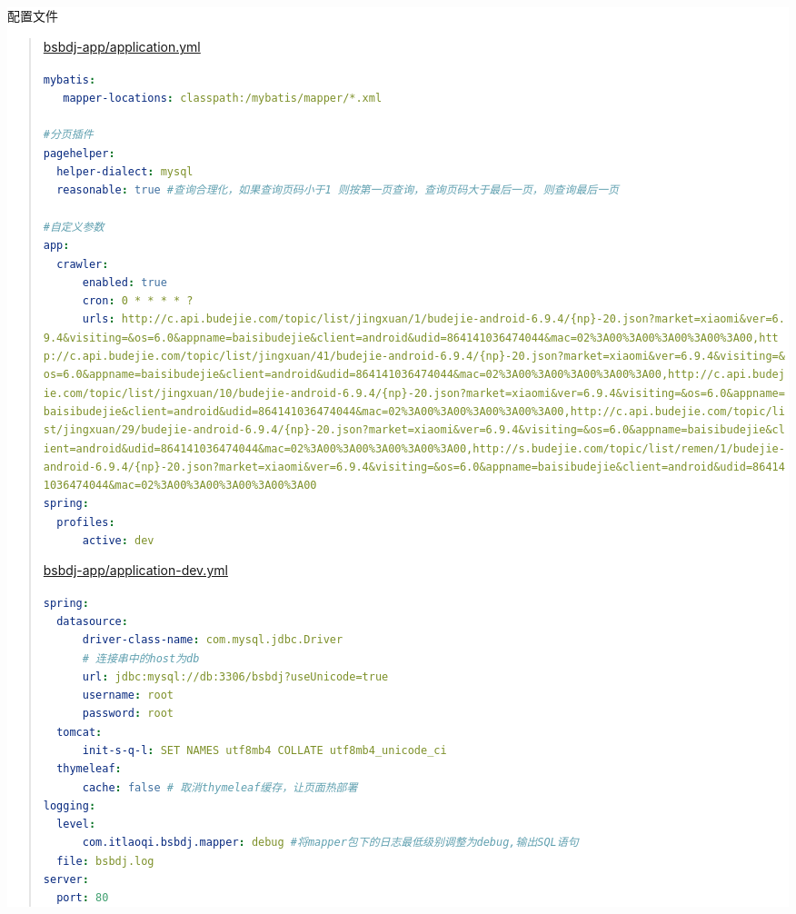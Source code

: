 配置文件

> [bsbdj-app/application.yml](../05_dockercompose/lab_bsbdj/bsbdj/bsbdj-app/application.yml)
>
> ~~~yml
> mybatis:
> 	 mapper-locations: classpath:/mybatis/mapper/*.xml
> 
> #分页插件
> pagehelper:
> 	helper-dialect: mysql
> 	reasonable: true #查询合理化，如果查询页码小于1 则按第一页查询，查询页码大于最后一页，则查询最后一页
> 
> #自定义参数
> app:
> 	crawler:
> 		enabled: true
> 		cron: 0 * * * * ?
> 		urls: http://c.api.budejie.com/topic/list/jingxuan/1/budejie-android-6.9.4/{np}-20.json?market=xiaomi&ver=6.9.4&visiting=&os=6.0&appname=baisibudejie&client=android&udid=864141036474044&mac=02%3A00%3A00%3A00%3A00%3A00,http://c.api.budejie.com/topic/list/jingxuan/41/budejie-android-6.9.4/{np}-20.json?market=xiaomi&ver=6.9.4&visiting=&os=6.0&appname=baisibudejie&client=android&udid=864141036474044&mac=02%3A00%3A00%3A00%3A00%3A00,http://c.api.budejie.com/topic/list/jingxuan/10/budejie-android-6.9.4/{np}-20.json?market=xiaomi&ver=6.9.4&visiting=&os=6.0&appname=baisibudejie&client=android&udid=864141036474044&mac=02%3A00%3A00%3A00%3A00%3A00,http://c.api.budejie.com/topic/list/jingxuan/29/budejie-android-6.9.4/{np}-20.json?market=xiaomi&ver=6.9.4&visiting=&os=6.0&appname=baisibudejie&client=android&udid=864141036474044&mac=02%3A00%3A00%3A00%3A00%3A00,http://s.budejie.com/topic/list/remen/1/budejie-android-6.9.4/{np}-20.json?market=xiaomi&ver=6.9.4&visiting=&os=6.0&appname=baisibudejie&client=android&udid=864141036474044&mac=02%3A00%3A00%3A00%3A00%3A00
> spring:
> 	profiles:
> 		active: dev
> ~~~
>
> [bsbdj-app/application-dev.yml](../05_dockercompose/lab_bsbdj/bsbdj/bsbdj-app/application-dev.yml)
>
> ~~~yml
> spring:
> 	datasource:
> 		driver-class-name: com.mysql.jdbc.Driver
> 		# 连接串中的host为db
> 		url: jdbc:mysql://db:3306/bsbdj?useUnicode=true
> 		username: root
> 		password: root
> 	tomcat:
> 		init-s-q-l: SET NAMES utf8mb4 COLLATE utf8mb4_unicode_ci
> 	thymeleaf:
> 		cache: false # 取消thymeleaf缓存，让页面热部署
> logging:
> 	level:
> 		com.itlaoqi.bsbdj.mapper: debug #将mapper包下的日志最低级别调整为debug,输出SQL语句
> 	file: bsbdj.log
> server:
> 	port: 80
> ~~~
